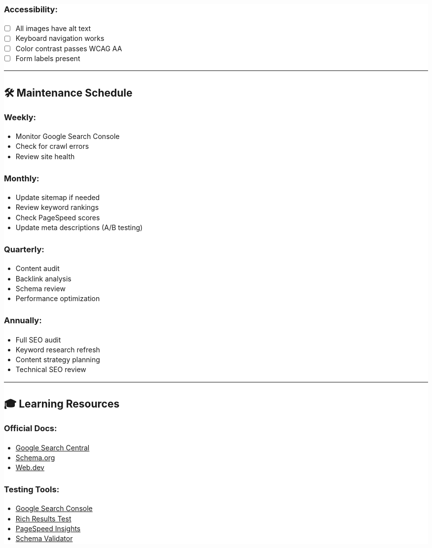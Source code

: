 ### Accessibility:
- [ ] All images have alt text
- [ ] Keyboard navigation works
- [ ] Color contrast passes WCAG AA
- [ ] Form labels present

---

## 🛠️ Maintenance Schedule

### Weekly:
- Monitor Google Search Console
- Check for crawl errors
- Review site health

### Monthly:
- Update sitemap if needed
- Review keyword rankings
- Check PageSpeed scores
- Update meta descriptions (A/B testing)

### Quarterly:
- Content audit
- Backlink analysis
- Schema review
- Performance optimization

### Annually:
- Full SEO audit
- Keyword research refresh
- Content strategy planning
- Technical SEO review

---

## 🎓 Learning Resources

### Official Docs:
- [Google Search Central](https://developers.google.com/search)
- [Schema.org](https://schema.org/)
- [Web.dev](https://web.dev/)

### Testing Tools:
- [Google Search Console](https://search.google.com/search-console)
- [Rich Results Test](https://search.google.com/test/rich-results)
- [PageSpeed Insights](https://pagespeed.web.dev/)
- [Schema Validator](https://validator.schema.org/)
